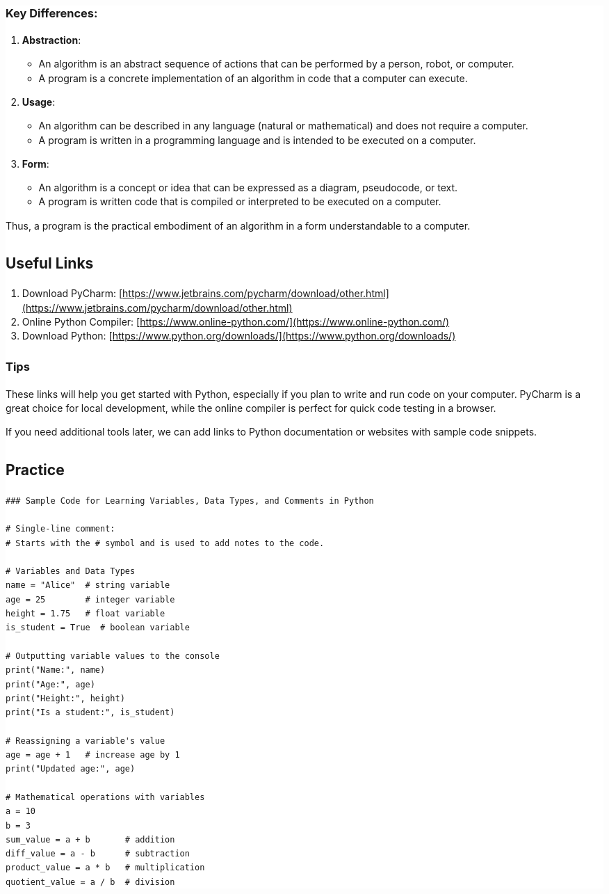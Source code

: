 ### Key Differences:

1.  **Abstraction**:
    
    -   An algorithm is an abstract sequence of actions that can be performed by a person, robot, or computer.
    -   A program is a concrete implementation of an algorithm in code that a computer can execute.
2.  **Usage**:
    
    -   An algorithm can be described in any language (natural or mathematical) and does not require a computer.
    -   A program is written in a programming language and is intended to be executed on a computer.
3.  **Form**:
    
    -   An algorithm is a concept or idea that can be expressed as a diagram, pseudocode, or text.
    -   A program is written code that is compiled or interpreted to be executed on a computer.

Thus, a program is the practical embodiment of an algorithm in a form understandable to a computer.

## Useful Links

1.  Download PyCharm: [https://www.jetbrains.com/pycharm/download/other.html](https://www.jetbrains.com/pycharm/download/other.html)
2.  Online Python Compiler: [https://www.online-python.com/](https://www.online-python.com/)
3.  Download Python: [https://www.python.org/downloads/](https://www.python.org/downloads/)

### Tips

These links will help you get started with Python, especially if you plan to write and run code on your computer. PyCharm is a great choice for local development, while the online compiler is perfect for quick code testing in a browser.

If you need additional tools later, we can add links to Python documentation or websites with sample code snippets.

## Practice

```
### Sample Code for Learning Variables, Data Types, and Comments in Python

# Single-line comment:
# Starts with the # symbol and is used to add notes to the code.

# Variables and Data Types
name = "Alice"  # string variable
age = 25        # integer variable
height = 1.75   # float variable
is_student = True  # boolean variable

# Outputting variable values to the console
print("Name:", name)
print("Age:", age)
print("Height:", height)
print("Is a student:", is_student)

# Reassigning a variable's value
age = age + 1   # increase age by 1
print("Updated age:", age)

# Mathematical operations with variables
a = 10
b = 3
sum_value = a + b       # addition
diff_value = a - b      # subtraction
product_value = a * b   # multiplication
quotient_value = a / b  # division
```